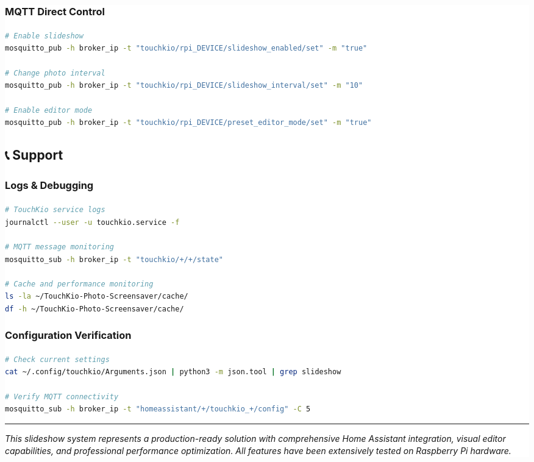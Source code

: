 ### MQTT Direct Control
```bash
# Enable slideshow
mosquitto_pub -h broker_ip -t "touchkio/rpi_DEVICE/slideshow_enabled/set" -m "true"

# Change photo interval
mosquitto_pub -h broker_ip -t "touchkio/rpi_DEVICE/slideshow_interval/set" -m "10"

# Enable editor mode
mosquitto_pub -h broker_ip -t "touchkio/rpi_DEVICE/preset_editor_mode/set" -m "true"
```

## 📞 Support

### Logs & Debugging
```bash
# TouchKio service logs
journalctl --user -u touchkio.service -f

# MQTT message monitoring
mosquitto_sub -h broker_ip -t "touchkio/+/+/state"

# Cache and performance monitoring
ls -la ~/TouchKio-Photo-Screensaver/cache/
df -h ~/TouchKio-Photo-Screensaver/cache/
```

### Configuration Verification
```bash
# Check current settings
cat ~/.config/touchkio/Arguments.json | python3 -m json.tool | grep slideshow

# Verify MQTT connectivity
mosquitto_sub -h broker_ip -t "homeassistant/+/touchkio_+/config" -C 5
```

---

*This slideshow system represents a production-ready solution with comprehensive Home Assistant integration, visual editor capabilities, and professional performance optimization. All features have been extensively tested on Raspberry Pi hardware.*